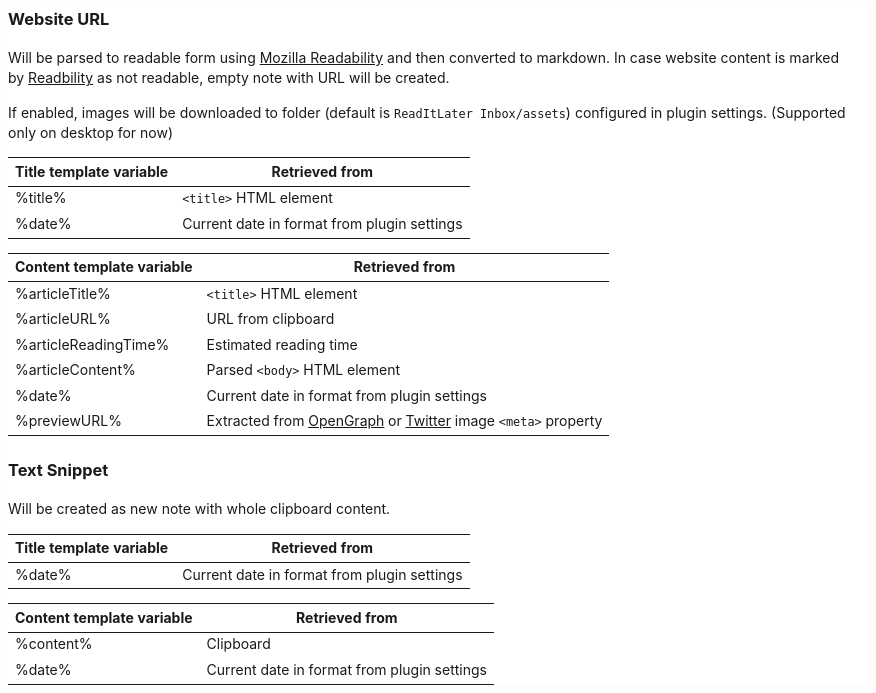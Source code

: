 ### Website URL

Will be parsed to readable form using [Mozilla Readability](https://github.com/mozilla/readability) and then converted to markdown. In case website content is marked by [Readbility](https://github.com/mozilla/readability) as not readable, empty note with URL will be created.

If enabled, images will be downloaded to folder (default is `ReadItLater Inbox/assets`) configured in plugin settings. (Supported only on desktop for now)

|Title template variable|Retrieved from|
|---|---|
|%title%|`<title>` HTML element|
|%date%|Current date in format from plugin settings|

|Content template variable|Retrieved from|
|---|---|
|%articleTitle%|`<title>` HTML element|
|%articleURL%|URL from clipboard|
|%articleReadingTime%|Estimated reading time|
|%articleContent%|Parsed `<body>` HTML element|
|%date%|Current date in format from plugin settings|
|%previewURL%|Extracted from [OpenGraph](https://ogp.me/) or [Twitter](https://developer.twitter.com/en/docs/twitter-for-websites/cards/overview/markup) image `<meta>` property|

### Text Snippet

Will be created as new note with whole clipboard content.

|Title template variable|Retrieved from|
|---|---|
|%date%|Current date in format from plugin settings|

|Content template variable|Retrieved from|
|---|---|
|%content%|Clipboard|
|%date%|Current date in format from plugin settings|